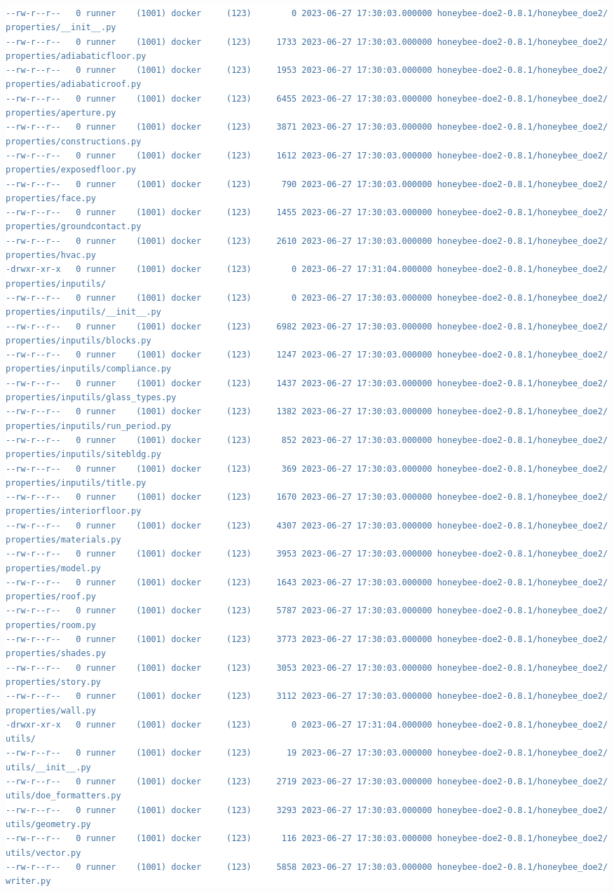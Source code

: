 ```diff
--rw-r--r--   0 runner    (1001) docker     (123)        0 2023-06-27 17:30:03.000000 honeybee-doe2-0.8.1/honeybee_doe2/properties/__init__.py
--rw-r--r--   0 runner    (1001) docker     (123)     1733 2023-06-27 17:30:03.000000 honeybee-doe2-0.8.1/honeybee_doe2/properties/adiabaticfloor.py
--rw-r--r--   0 runner    (1001) docker     (123)     1953 2023-06-27 17:30:03.000000 honeybee-doe2-0.8.1/honeybee_doe2/properties/adiabaticroof.py
--rw-r--r--   0 runner    (1001) docker     (123)     6455 2023-06-27 17:30:03.000000 honeybee-doe2-0.8.1/honeybee_doe2/properties/aperture.py
--rw-r--r--   0 runner    (1001) docker     (123)     3871 2023-06-27 17:30:03.000000 honeybee-doe2-0.8.1/honeybee_doe2/properties/constructions.py
--rw-r--r--   0 runner    (1001) docker     (123)     1612 2023-06-27 17:30:03.000000 honeybee-doe2-0.8.1/honeybee_doe2/properties/exposedfloor.py
--rw-r--r--   0 runner    (1001) docker     (123)      790 2023-06-27 17:30:03.000000 honeybee-doe2-0.8.1/honeybee_doe2/properties/face.py
--rw-r--r--   0 runner    (1001) docker     (123)     1455 2023-06-27 17:30:03.000000 honeybee-doe2-0.8.1/honeybee_doe2/properties/groundcontact.py
--rw-r--r--   0 runner    (1001) docker     (123)     2610 2023-06-27 17:30:03.000000 honeybee-doe2-0.8.1/honeybee_doe2/properties/hvac.py
-drwxr-xr-x   0 runner    (1001) docker     (123)        0 2023-06-27 17:31:04.000000 honeybee-doe2-0.8.1/honeybee_doe2/properties/inputils/
--rw-r--r--   0 runner    (1001) docker     (123)        0 2023-06-27 17:30:03.000000 honeybee-doe2-0.8.1/honeybee_doe2/properties/inputils/__init__.py
--rw-r--r--   0 runner    (1001) docker     (123)     6982 2023-06-27 17:30:03.000000 honeybee-doe2-0.8.1/honeybee_doe2/properties/inputils/blocks.py
--rw-r--r--   0 runner    (1001) docker     (123)     1247 2023-06-27 17:30:03.000000 honeybee-doe2-0.8.1/honeybee_doe2/properties/inputils/compliance.py
--rw-r--r--   0 runner    (1001) docker     (123)     1437 2023-06-27 17:30:03.000000 honeybee-doe2-0.8.1/honeybee_doe2/properties/inputils/glass_types.py
--rw-r--r--   0 runner    (1001) docker     (123)     1382 2023-06-27 17:30:03.000000 honeybee-doe2-0.8.1/honeybee_doe2/properties/inputils/run_period.py
--rw-r--r--   0 runner    (1001) docker     (123)      852 2023-06-27 17:30:03.000000 honeybee-doe2-0.8.1/honeybee_doe2/properties/inputils/sitebldg.py
--rw-r--r--   0 runner    (1001) docker     (123)      369 2023-06-27 17:30:03.000000 honeybee-doe2-0.8.1/honeybee_doe2/properties/inputils/title.py
--rw-r--r--   0 runner    (1001) docker     (123)     1670 2023-06-27 17:30:03.000000 honeybee-doe2-0.8.1/honeybee_doe2/properties/interiorfloor.py
--rw-r--r--   0 runner    (1001) docker     (123)     4307 2023-06-27 17:30:03.000000 honeybee-doe2-0.8.1/honeybee_doe2/properties/materials.py
--rw-r--r--   0 runner    (1001) docker     (123)     3953 2023-06-27 17:30:03.000000 honeybee-doe2-0.8.1/honeybee_doe2/properties/model.py
--rw-r--r--   0 runner    (1001) docker     (123)     1643 2023-06-27 17:30:03.000000 honeybee-doe2-0.8.1/honeybee_doe2/properties/roof.py
--rw-r--r--   0 runner    (1001) docker     (123)     5787 2023-06-27 17:30:03.000000 honeybee-doe2-0.8.1/honeybee_doe2/properties/room.py
--rw-r--r--   0 runner    (1001) docker     (123)     3773 2023-06-27 17:30:03.000000 honeybee-doe2-0.8.1/honeybee_doe2/properties/shades.py
--rw-r--r--   0 runner    (1001) docker     (123)     3053 2023-06-27 17:30:03.000000 honeybee-doe2-0.8.1/honeybee_doe2/properties/story.py
--rw-r--r--   0 runner    (1001) docker     (123)     3112 2023-06-27 17:30:03.000000 honeybee-doe2-0.8.1/honeybee_doe2/properties/wall.py
-drwxr-xr-x   0 runner    (1001) docker     (123)        0 2023-06-27 17:31:04.000000 honeybee-doe2-0.8.1/honeybee_doe2/utils/
--rw-r--r--   0 runner    (1001) docker     (123)       19 2023-06-27 17:30:03.000000 honeybee-doe2-0.8.1/honeybee_doe2/utils/__init__.py
--rw-r--r--   0 runner    (1001) docker     (123)     2719 2023-06-27 17:30:03.000000 honeybee-doe2-0.8.1/honeybee_doe2/utils/doe_formatters.py
--rw-r--r--   0 runner    (1001) docker     (123)     3293 2023-06-27 17:30:03.000000 honeybee-doe2-0.8.1/honeybee_doe2/utils/geometry.py
--rw-r--r--   0 runner    (1001) docker     (123)      116 2023-06-27 17:30:03.000000 honeybee-doe2-0.8.1/honeybee_doe2/utils/vector.py
--rw-r--r--   0 runner    (1001) docker     (123)     5858 2023-06-27 17:30:03.000000 honeybee-doe2-0.8.1/honeybee_doe2/writer.py
```